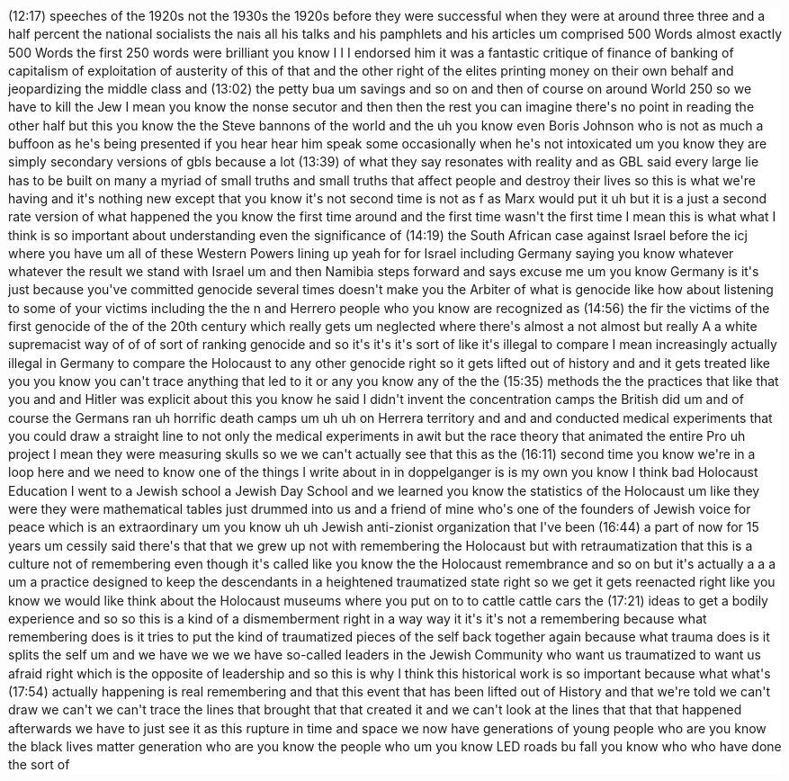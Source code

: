 (12:17) speeches of the 1920s not the 1930s the 1920s before they were successful when they were at around three three and a half percent the national socialists the nais all his talks and his pamphlets and his articles um comprised 500 Words almost exactly 500 Words the first 250 words were brilliant you know I I I endorsed him it was a fantastic critique of finance of banking of capitalism of exploitation of austerity of this of that and the other right of the elites printing money on their own behalf and jeopardizing the middle class and
(13:02) the petty bua um savings and so on and then of course on around World 250 so we have to kill the Jew I mean you know the nonse secutor and then then the rest you can imagine there's no point in reading the other half but this you know the the Steve bannons of the world and the uh you know even Boris Johnson who is not as much a buffoon as he's being presented if you hear hear him speak some occasionally when he's not intoxicated um you know they are simply secondary versions of gbls because a lot
(13:39) of what they say resonates with reality and as GBL said every large lie has to be built on many a myriad of small truths and small truths that affect people and destroy their lives so this is what we're having and it's nothing new except that you know it's not second time is not as f as Marx would put it uh but it is a just a second rate version of what happened the you know the first time around and the first time wasn't the first time I mean this is what what I think is so important about understanding even the significance of
(14:19) the South African case against Israel before the icj where you have um all of these Western Powers lining up yeah for for Israel including Germany saying you know whatever whatever the result we stand with Israel um and then Namibia steps forward and says excuse me um you know Germany is it's just because you've committed genocide several times doesn't make you the Arbiter of what is genocide like how about listening to some of your victims including the the n and Herrero people who you know are recognized as
(14:56) the fir the victims of the first genocide of the of the 20th century which really gets um neglected where there's almost a not almost but really A a white supremacist way of of of sort of ranking genocide and so it's it's it's sort of like it's illegal to compare I mean increasingly actually illegal in Germany to compare the Holocaust to any other genocide right so it gets lifted out of history and and it gets treated like you you know you can't trace anything that led to it or any you know any of the the
(15:35) methods the the practices that like that you and and Hitler was explicit about this you know he said I didn't invent the concentration camps the British did um and of course the Germans ran uh horrific death camps um uh uh on Herrera territory and and and conducted medical experiments that you could draw a straight line to not only the medical experiments in awit but the race theory that animated the entire Pro uh project I mean they were measuring skulls so we we can't actually see that this as the
(16:11) second time you know we're in a loop here and we need to know one of the things I write about in in doppelganger is is my own you know I think bad Holocaust Education I went to a Jewish school a Jewish Day School and we learned you know the statistics of the Holocaust um like they were they were mathematical tables just drummed into us and a friend of mine who's one of the founders of Jewish voice for peace which is an extraordinary um you know uh uh Jewish anti-zionist organization that I've been
(16:44) a part of now for 15 years um cessily said there's that that we grew up not with remembering the Holocaust but with retraumatization that this is a culture not of remembering even though it's called like you know the the Holocaust remembrance and so on but it's actually a a a um a practice designed to keep the descendants in a heightened traumatized state right so we get it gets reenacted right like you know we would like think about the Holocaust museums where you put on to to cattle cattle cars the
(17:21) ideas to get a bodily experience and so so this is a kind of a dismemberment right in a way way it it's it's not a remembering because what remembering does is it tries to put the kind of traumatized pieces of the self back together again because what trauma does is it splits the self um and we have we we we have so-called leaders in the Jewish Community who want us traumatized to want us afraid right which is the opposite of leadership and so this is why I think this historical work is so important because what what's
(17:54) actually happening is real remembering and that this event that has been lifted out of History and that we're told we can't draw we can't we can't trace the lines that brought that that created it and we can't look at the lines that that that happened afterwards we have to just see it as this rupture in time and space we now have generations of young people who are you know the black lives matter generation who are you know the people who um you know LED roads bu fall you know who who have done the sort of